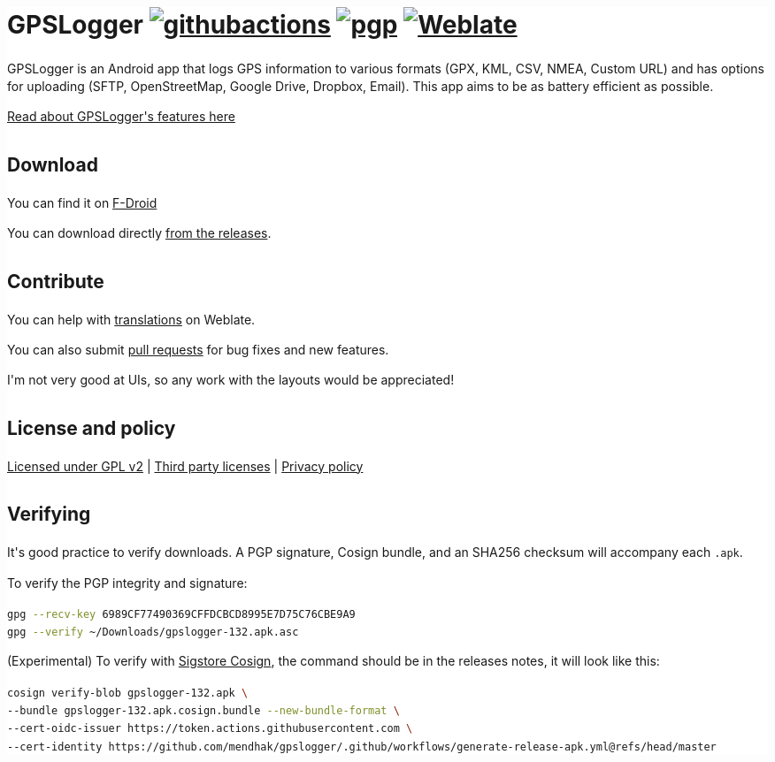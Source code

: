 GPSLogger  [![githubactions](https://github.com/mendhak/gpslogger/workflows/Android%20CI/badge.svg)](https://github.com/mendhak/gpslogger/actions) [![pgp](assets/pgp.png)](https://keyserver.ubuntu.com/pks/lookup?op=get&search=0x95e7d75c76cbe9a9) [![Weblate](https://hosted.weblate.org/widgets/gpslogger/-/android/svg-badge.svg)](https://hosted.weblate.org/engage/gpslogger/)
=========

GPSLogger is an Android app that logs GPS information to various formats (GPX, KML, CSV, NMEA, Custom URL) and has options for uploading (SFTP, OpenStreetMap, Google Drive, Dropbox, Email). This app aims to be as battery efficient as possible.

[Read about GPSLogger's features here](https://gpslogger.app/)

## Download

You can find it on [F-Droid](https://f-droid.org/en/packages/com.mendhak.gpslogger/) 

You can download directly [from the releases](https://github.com/mendhak/gpslogger/releases).



## Contribute

You can help with [translations](https://hosted.weblate.org/engage/gpslogger/) on Weblate.    

You can also submit [pull requests](https://help.github.com/articles/using-pull-requests) for bug fixes and new features.

I'm not very good at UIs, so any work with the layouts would be appreciated!  


## License and policy

[Licensed under GPL v2](LICENSE.md) | [Third party licenses](assets/text/opensource.md) | [Privacy policy](assets/text/privacypolicy.md)



## Verifying

It's good practice to verify downloads. A PGP signature, Cosign bundle, and an SHA256 checksum will accompany each `.apk`.

To verify the PGP integrity and signature:

```bash
gpg --recv-key 6989CF77490369CFFDCBCD8995E7D75C76CBE9A9
gpg --verify ~/Downloads/gpslogger-132.apk.asc
```

(Experimental) To verify with [Sigstore Cosign](https://docs.sigstore.dev/cosign/system_config/installation), the command should be in the releases notes, it will look like this: 

```bash
cosign verify-blob gpslogger-132.apk \
--bundle gpslogger-132.apk.cosign.bundle --new-bundle-format \
--cert-oidc-issuer https://token.actions.githubusercontent.com \
--cert-identity https://github.com/mendhak/gpslogger/.github/workflows/generate-release-apk.yml@refs/head/master
```    
